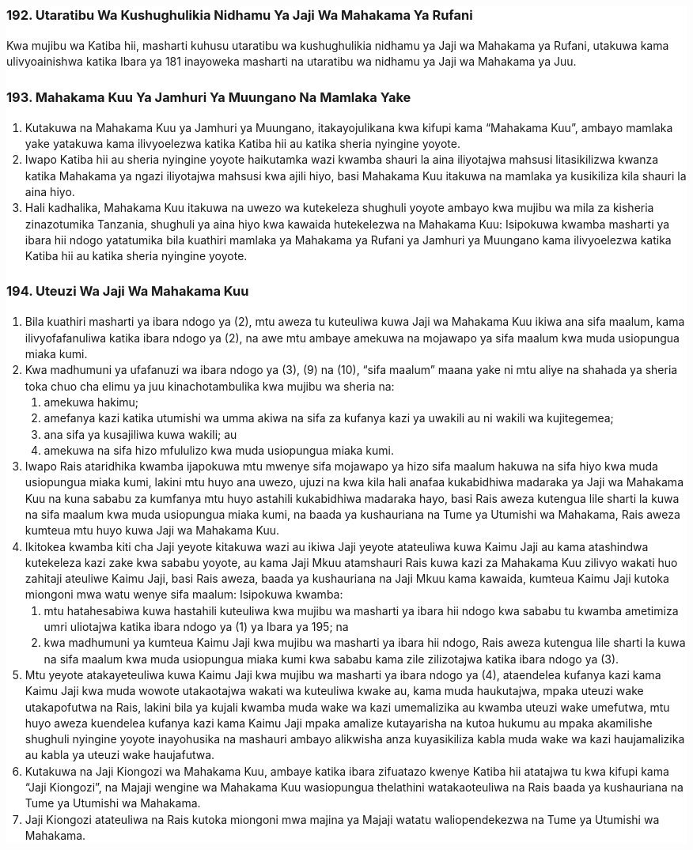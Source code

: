 ### 192. Utaratibu Wa Kushughulikia Nidhamu Ya Jaji Wa Mahakama Ya Rufani

Kwa mujibu wa Katiba hii, masharti kuhusu utaratibu wa kushughulikia nidhamu ya Jaji wa Mahakama ya Rufani, utakuwa kama ulivyoainishwa katika Ibara ya 181 inayoweka masharti na utaratibu wa nidhamu ya Jaji wa Mahakama ya Juu.

### 193. Mahakama Kuu Ya Jamhuri Ya Muungano Na Mamlaka Yake

1. Kutakuwa na Mahakama Kuu ya Jamhuri ya Muungano, itakayojulikana kwa kifupi kama “Mahakama Kuu”, ambayo mamlaka yake yatakuwa kama ilivyoelezwa katika Katiba hii au katika sheria nyingine yoyote.
1. Iwapo Katiba hii au sheria nyingine yoyote haikutamka wazi kwamba shauri la aina iliyotajwa mahsusi litasikilizwa kwanza katika Mahakama ya ngazi iliyotajwa mahsusi kwa ajili hiyo, basi Mahakama Kuu itakuwa na mamlaka ya kusikiliza kila shauri la aina hiyo.
1. Hali kadhalika, Mahakama Kuu itakuwa na uwezo wa kutekeleza shughuli yoyote ambayo kwa mujibu wa mila za kisheria zinazotumika Tanzania, shughuli ya aina hiyo kwa kawaida hutekelezwa na Mahakama Kuu: Isipokuwa kwamba masharti ya ibara hii ndogo yatatumika bila kuathiri mamlaka ya Mahakama ya Rufani ya Jamhuri ya Muungano kama ilivyoelezwa katika Katiba hii au katika sheria nyingine yoyote.

### 194. Uteuzi Wa Jaji Wa Mahakama Kuu

1. Bila kuathiri masharti ya ibara ndogo ya (2), mtu aweza tu kuteuliwa kuwa Jaji wa Mahakama Kuu ikiwa ana sifa maalum, kama ilivyofafanuliwa katika ibara ndogo ya (2), na awe mtu ambaye amekuwa na mojawapo ya sifa maalum kwa muda usiopungua miaka kumi.
1. Kwa madhumuni ya ufafanuzi wa ibara ndogo ya (3), (9) na (10), “sifa maalum” maana yake ni mtu aliye na shahada ya sheria toka chuo cha elimu ya juu kinachotambulika kwa mujibu wa sheria na:
	1. amekuwa hakimu;
	1. amefanya kazi katika utumishi wa umma akiwa na sifa za kufanya kazi ya uwakili au ni wakili wa kujitegemea;
	1. ana sifa ya kusajiliwa kuwa wakili; au
	1. amekuwa na sifa hizo mfululizo kwa muda usiopungua miaka kumi.
1. Iwapo Rais ataridhika kwamba ijapokuwa mtu mwenye sifa mojawapo ya hizo sifa maalum hakuwa na sifa hiyo kwa muda usiopungua miaka kumi, lakini mtu huyo ana uwezo, ujuzi na kwa kila hali anafaa kukabidhiwa madaraka ya Jaji wa Mahakama Kuu na kuna sababu za kumfanya mtu huyo astahili kukabidhiwa madaraka hayo, basi Rais aweza kutengua lile sharti la kuwa na sifa maalum kwa muda usiopungua miaka kumi, na baada ya kushauriana na Tume ya Utumishi wa Mahakama, Rais aweza kumteua mtu huyo kuwa Jaji wa Mahakama Kuu.
1. Ikitokea kwamba kiti cha Jaji yeyote kitakuwa wazi au ikiwa Jaji yeyote atateuliwa kuwa Kaimu Jaji au kama atashindwa kutekeleza kazi zake kwa sababu yoyote, au kama Jaji Mkuu atamshauri Rais kuwa kazi za Mahakama Kuu zilivyo wakati huo zahitaji ateuliwe Kaimu Jaji, basi Rais aweza, baada ya kushauriana na Jaji Mkuu kama kawaida, kumteua Kaimu Jaji kutoka miongoni mwa watu wenye sifa maalum: Isipokuwa kwamba:
	1. mtu hatahesabiwa kuwa hastahili kuteuliwa kwa mujibu wa masharti ya ibara hii ndogo kwa sababu tu kwamba ametimiza umri uliotajwa katika ibara ndogo ya (1) ya Ibara ya 195; na
	1. kwa madhumuni ya kumteua Kaimu Jaji kwa mujibu wa masharti ya ibara hii ndogo, Rais aweza kutengua lile sharti la kuwa na sifa maalum kwa muda usiopungua miaka kumi kwa sababu kama zile zilizotajwa katika ibara ndogo ya (3).
1. Mtu yeyote atakayeteuliwa kuwa Kaimu Jaji kwa mujibu wa masharti ya ibara ndogo ya (4), ataendelea kufanya kazi kama Kaimu Jaji kwa muda wowote utakaotajwa wakati wa kuteuliwa kwake au, kama muda haukutajwa, mpaka uteuzi wake utakapofutwa na Rais, lakini bila ya kujali kwamba muda wake wa kazi umemalizika au kwamba uteuzi wake umefutwa, mtu huyo aweza kuendelea kufanya kazi kama Kaimu Jaji mpaka amalize kutayarisha na kutoa hukumu au mpaka akamilishe shughuli nyingine yoyote inayohusika na mashauri ambayo alikwisha anza kuyasikiliza kabla muda wake wa kazi haujamalizika au kabla ya uteuzi wake haujafutwa.
1. Kutakuwa na Jaji Kiongozi wa Mahakama Kuu, ambaye katika ibara zifuatazo kwenye Katiba hii atatajwa tu kwa kifupi kama “Jaji Kiongozi”, na Majaji wengine wa Mahakama Kuu wasiopungua thelathini watakaoteuliwa na Rais baada ya kushauriana na Tume ya Utumishi wa Mahakama.
1. Jaji Kiongozi atateuliwa na Rais kutoka miongoni mwa majina ya Majaji watatu waliopendekezwa na Tume ya Utumishi wa Mahakama.